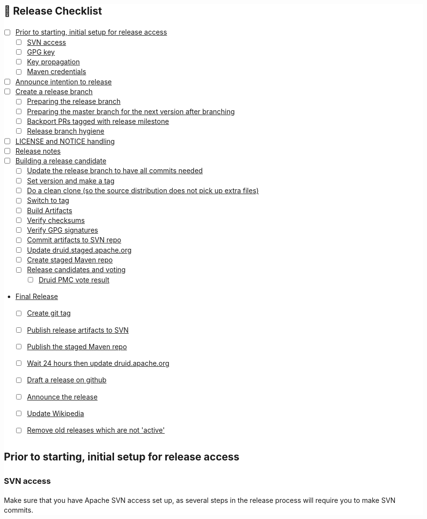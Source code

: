 

## 🚀 Release Checklist

- [ ] [Prior to starting, initial setup for release access](#prior-to-starting-initial-setup-for-release-access)
  - [ ] [SVN access](#SVN-access)
  - [ ] [GPG key](#GPG-key)
  - [ ] [Key propagation](#Key-propagation)
  - [ ] [Maven credentials](#Maven-credentials)
- [ ] [Announce intention to release](#Announce-intention-to-release)
- [ ] [Create a release branch](#Create-a-release-branch)
  - [ ] [Preparing the release branch](#Preparing-the-release-branch)
  - [ ] [Preparing the master branch for the next version after branching](#Preparing-the-master-branch-for-the-next-version-after-branching)
  - [ ] [Backport PRs tagged with release milestone](#Backport-PRs-tagged-with-release-milestone)
  - [ ] [Release branch hygiene](#Release-branch-hygiene)
- [ ] [LICENSE and NOTICE handling](#LICENSE-and-NOTICE-handling)
- [ ] [Release notes](#Release-notes)
- [ ] [Building a release candidate](#Building-a-release-candidate)
  - [ ] [Update the release branch to have all commits needed](#Update-the-release-branch-to-have-all-commits-needed)
  - [ ] [Set version and make a tag](#Set-version-and-make-a-tag)
  - [ ] [Do a clean clone (so the source distribution does not pick up extra files)](#Do-a-clean-clone-so-the-source-distribution-does-not-pick-up-extra-files)
  - [ ] [Switch to tag](#Switch-to-tag)
  - [ ] [Build Artifacts](#Build-Artifacts)
  - [ ] [Verify checksums](#Verify-checksums)
  - [ ] [Verify GPG signatures](#Verify-GPG-signatures)
  - [ ] [Commit artifacts to SVN repo](#Commit-artifacts-to-SVN-repo)
  - [ ] [Update druid.staged.apache.org](#Update-druidstagedapacheorg)
  - [ ] [Create staged Maven repo](#Create-staged-Maven-repo)
  - [ ] [Release candidates and voting](#Release-candidates-and-voting)
    - [ ] [Druid PMC vote result](#Druid-PMC-vote-result)
- [Final Release](#Final-Release)
  - [ ] [Create git tag](#Create-git-tag)
  - [ ] [Publish release artifacts to SVN](#Publish-release-artifacts-to-SVN)
  - [ ] [Publish the staged Maven repo](#Publish-the-staged-Maven-repo)
  - [ ] [Wait 24 hours then update druid.apache.org](#Wait-24-hours-then-update-druidapacheorg)
  - [ ] [Draft a release on github](#draft-a-release-on-github)
  - [ ] [Announce the release](#Announce-the-release)
  - [ ] [Update Wikipedia](#Update-Wikipedia)
  - [ ] [Remove old releases which are not 'active'](#remove-old-releases-which-are-not-active)


## Prior to starting, initial setup for release access

### SVN access

Make sure that you have Apache SVN access set up, as several steps in the release process will require you to make SVN commits.
